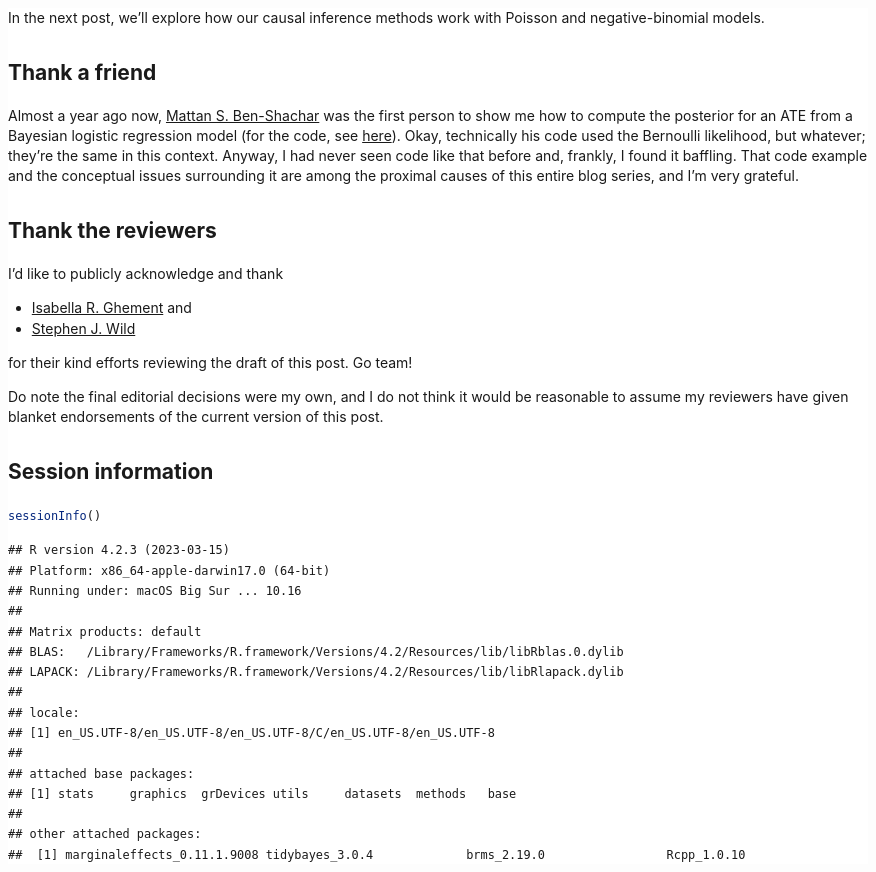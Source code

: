 In the next post, we’ll explore how our causal inference methods work with Poisson and negative-binomial models.

## Thank a friend

Almost a year ago now, [Mattan S. Ben-Shachar](https://home.msbstats.info/) was the first person to show me how to compute the posterior for an ATE from a Bayesian logistic regression model (for the code, see [here](https://gist.github.com/mattansb/8dd0fb5a0be86e958ef6bdc4c49ac02c?permalink_comment_id=4241354#gistcomment-4241354)). Okay, technically his code used the Bernoulli likelihood, but whatever; they’re the same in this context. Anyway, I had never seen code like that before and, frankly, I found it baffling. That code example and the conceptual issues surrounding it are among the proximal causes of this entire blog series, and I’m very grateful.

## Thank the reviewers

I’d like to publicly acknowledge and thank

- [Isabella R. Ghement](http://www.ghement.ca/) and
- [Stephen J. Wild](https://sjwild.github.io/)

for their kind efforts reviewing the draft of this post. Go team!

Do note the final editorial decisions were my own, and I do not think it would be reasonable to assume my reviewers have given blanket endorsements of the current version of this post.

## Session information

``` r
sessionInfo()
```

    ## R version 4.2.3 (2023-03-15)
    ## Platform: x86_64-apple-darwin17.0 (64-bit)
    ## Running under: macOS Big Sur ... 10.16
    ## 
    ## Matrix products: default
    ## BLAS:   /Library/Frameworks/R.framework/Versions/4.2/Resources/lib/libRblas.0.dylib
    ## LAPACK: /Library/Frameworks/R.framework/Versions/4.2/Resources/lib/libRlapack.dylib
    ## 
    ## locale:
    ## [1] en_US.UTF-8/en_US.UTF-8/en_US.UTF-8/C/en_US.UTF-8/en_US.UTF-8
    ## 
    ## attached base packages:
    ## [1] stats     graphics  grDevices utils     datasets  methods   base     
    ## 
    ## other attached packages:
    ##  [1] marginaleffects_0.11.1.9008 tidybayes_3.0.4             brms_2.19.0                 Rcpp_1.0.10                

[^1]: The exponential distribution is constrained to the positive real numbers, making it a good candidate prior distribution for `\(\sigma\)` parameters. The gamma and lognormal distributions are just two of may other fine alternatives. For more discussion on the exponential prior, see McElreath ([2020](#ref-mcelreathStatisticalRethinkingBayesian2020)), chapter 4.
[^2]: The `\(\lambda\)` parameter for the exponential distribution is often called the *rate*. There is an alternative parameterization which is expressed in terms of `\(\beta\)`, often called the *scale*. These parameters are reciprocals of one another, meaning `\(\beta = 1 / \lambda\)`, which also makes the *scale* the same as the mean. However, **brms** follows the base-**R** convention by using the `\(\lambda\)` parameterization.
[^3]: *Why the confidence?* Bear in mind I’m a psychology researcher. It’s my experience that continuous behavioral variables tend to have strong positive correlations over time. Granted, weight isn’t just a behavioral variable; it’s physiological too. Even still, I’m a human who has weighed himself many times over the years, and I’ve observed the gross trends in other peoples proportions. Even within the context of a weight-loss intervention, weight at baseline is going to have a strong positive correlation with post-intervention weight.
[^4]: Unlike with the frequentist base-**R** `glm()` function, `brms::brm()` also supports Bernoulli regression for binary data. Just set `family = bernoulli`. Personally, I prefer the binomial likelihood because of how it seamlessly generalizes to aggregated binomial counts. The curious reader might try it both ways.